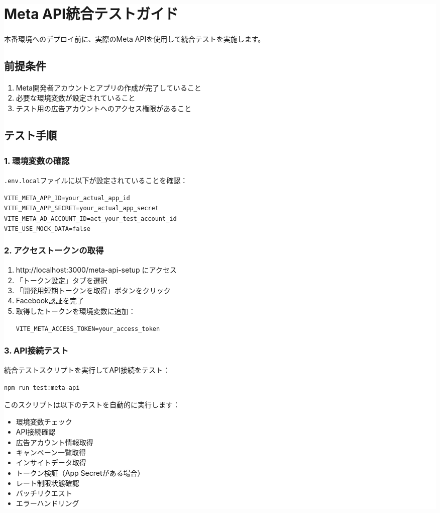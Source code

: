 # Meta API統合テストガイド

本番環境へのデプロイ前に、実際のMeta APIを使用して統合テストを実施します。

## 前提条件

1. Meta開発者アカウントとアプリの作成が完了していること
2. 必要な環境変数が設定されていること
3. テスト用の広告アカウントへのアクセス権限があること

## テスト手順

### 1. 環境変数の確認

`.env.local`ファイルに以下が設定されていることを確認：

```env
VITE_META_APP_ID=your_actual_app_id
VITE_META_APP_SECRET=your_actual_app_secret
VITE_META_AD_ACCOUNT_ID=act_your_test_account_id
VITE_USE_MOCK_DATA=false
```

### 2. アクセストークンの取得

1. http://localhost:3000/meta-api-setup にアクセス
2. 「トークン設定」タブを選択
3. 「開発用短期トークンを取得」ボタンをクリック
4. Facebook認証を完了
5. 取得したトークンを環境変数に追加：
   ```env
   VITE_META_ACCESS_TOKEN=your_access_token
   ```

### 3. API接続テスト

統合テストスクリプトを実行してAPI接続をテスト：

```bash
npm run test:meta-api
```

このスクリプトは以下のテストを自動的に実行します：

- 環境変数チェック
- API接続確認
- 広告アカウント情報取得
- キャンペーン一覧取得
- インサイトデータ取得
- トークン検証（App Secretがある場合）
- レート制限状態確認
- バッチリクエスト
- エラーハンドリング
